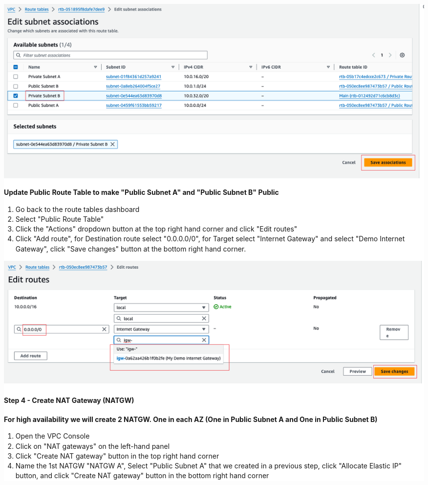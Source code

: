 ![AttachPrivateRouteTableToSubnetB](./img/AttachPrivateRouteTableToSubnetB.png)

__Update Public Route Table to make "Public Subnet A" and "Public Subnet B" Public__

1. Go back to the route tables dashboard
2. Select "Public Route Table"
3. Click the "Actions" dropdown button at the top right hand corner and click "Edit routes"
4. Click "Add route", for Destination route select "0.0.0.0/0", for Target select "Internet Gateway" and select "Demo Internet Gateway", click "Save changes" button at the bottom right hand corner. 

![EditPublicRouteTable](./img/EditPublicRouteTable.png)

#### Step 4 - Create NAT Gateway (NATGW)
__For high availability we will create 2 NATGW. One in each AZ (One in Public Subnet A and One in Public Subnet B)__

1. Open the VPC Console
2. Click on "NAT gateways" on the left-hand panel
3. Click "Create NAT gateway" button in the top right hand corner
4. Name the 1st NATGW "NATGW A", Select "Public Subnet A" that we created in a previous step, click "Allocate Elastic IP" button, and click "Create NAT gateway" button in the bottom right hand corner
